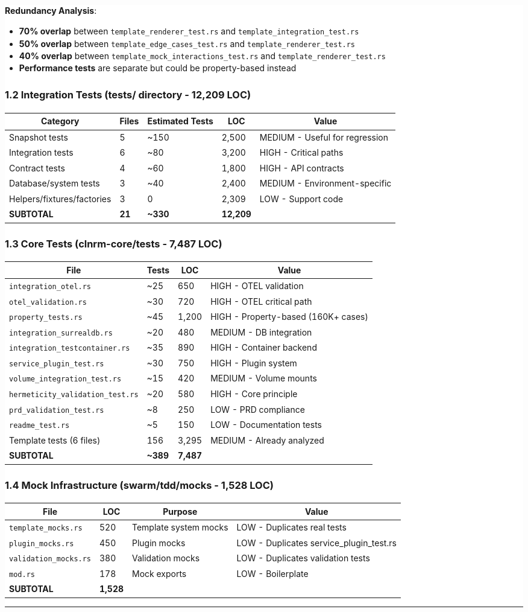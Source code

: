 **Redundancy Analysis**:
- **70% overlap** between `template_renderer_test.rs` and `template_integration_test.rs`
- **50% overlap** between `template_edge_cases_test.rs` and `template_renderer_test.rs`
- **40% overlap** between `template_mock_interactions_test.rs` and `template_renderer_test.rs`
- **Performance tests** are separate but could be property-based instead

### 1.2 Integration Tests (tests/ directory - 12,209 LOC)

| Category | Files | Estimated Tests | LOC | Value |
|----------|-------|----------------|-----|-------|
| Snapshot tests | 5 | ~150 | 2,500 | MEDIUM - Useful for regression |
| Integration tests | 6 | ~80 | 3,200 | HIGH - Critical paths |
| Contract tests | 4 | ~60 | 1,800 | HIGH - API contracts |
| Database/system tests | 3 | ~40 | 2,400 | MEDIUM - Environment-specific |
| Helpers/fixtures/factories | 3 | 0 | 2,309 | LOW - Support code |
| **SUBTOTAL** | **21** | **~330** | **12,209** | |

### 1.3 Core Tests (clnrm-core/tests - 7,487 LOC)

| File | Tests | LOC | Value |
|------|-------|-----|-------|
| `integration_otel.rs` | ~25 | 650 | HIGH - OTEL validation |
| `otel_validation.rs` | ~30 | 720 | HIGH - OTEL critical path |
| `property_tests.rs` | ~45 | 1,200 | HIGH - Property-based (160K+ cases) |
| `integration_surrealdb.rs` | ~20 | 480 | MEDIUM - DB integration |
| `integration_testcontainer.rs` | ~35 | 890 | HIGH - Container backend |
| `service_plugin_test.rs` | ~30 | 750 | HIGH - Plugin system |
| `volume_integration_test.rs` | ~15 | 420 | MEDIUM - Volume mounts |
| `hermeticity_validation_test.rs` | ~20 | 580 | HIGH - Core principle |
| `prd_validation_test.rs` | ~8 | 250 | LOW - PRD compliance |
| `readme_test.rs` | ~5 | 150 | LOW - Documentation tests |
| Template tests (6 files) | 156 | 3,295 | MEDIUM - Already analyzed |
| **SUBTOTAL** | **~389** | **7,487** | |

### 1.4 Mock Infrastructure (swarm/tdd/mocks - 1,528 LOC)

| File | LOC | Purpose | Value |
|------|-----|---------|-------|
| `template_mocks.rs` | 520 | Template system mocks | LOW - Duplicates real tests |
| `plugin_mocks.rs` | 450 | Plugin mocks | LOW - Duplicates service_plugin_test.rs |
| `validation_mocks.rs` | 380 | Validation mocks | LOW - Duplicates validation tests |
| `mod.rs` | 178 | Mock exports | LOW - Boilerplate |
| **SUBTOTAL** | **1,528** | | |

---